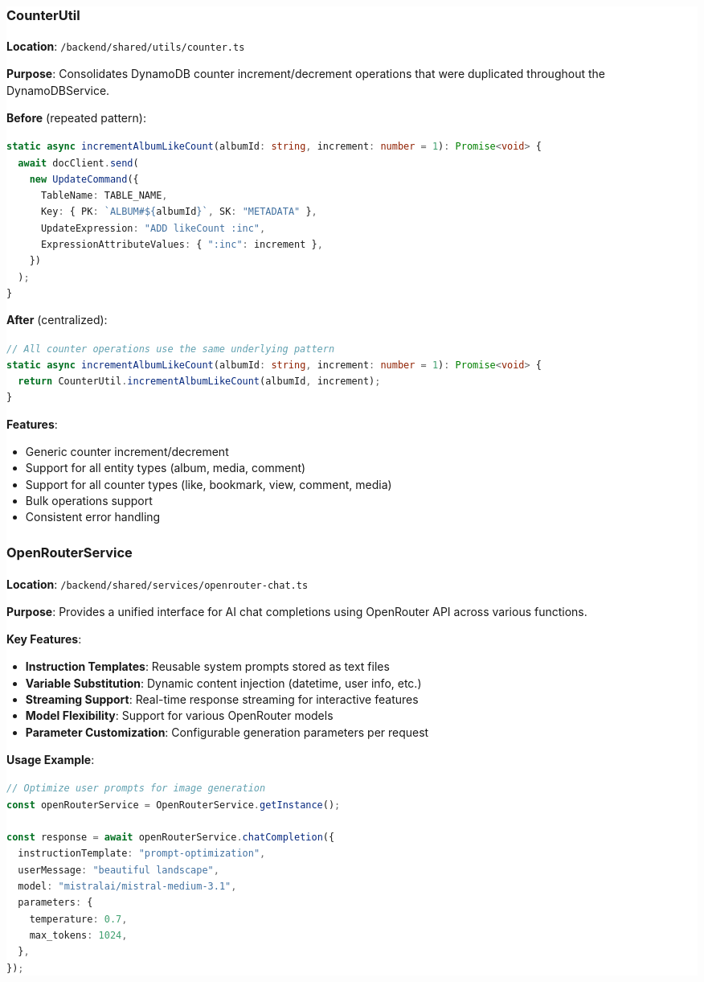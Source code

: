 ### CounterUtil

**Location**: `/backend/shared/utils/counter.ts`

**Purpose**: Consolidates DynamoDB counter increment/decrement operations that were duplicated throughout the DynamoDBService.

**Before** (repeated pattern):

```typescript
static async incrementAlbumLikeCount(albumId: string, increment: number = 1): Promise<void> {
  await docClient.send(
    new UpdateCommand({
      TableName: TABLE_NAME,
      Key: { PK: `ALBUM#${albumId}`, SK: "METADATA" },
      UpdateExpression: "ADD likeCount :inc",
      ExpressionAttributeValues: { ":inc": increment },
    })
  );
}
```

**After** (centralized):

```typescript
// All counter operations use the same underlying pattern
static async incrementAlbumLikeCount(albumId: string, increment: number = 1): Promise<void> {
  return CounterUtil.incrementAlbumLikeCount(albumId, increment);
}
```

**Features**:

- Generic counter increment/decrement
- Support for all entity types (album, media, comment)
- Support for all counter types (like, bookmark, view, comment, media)
- Bulk operations support
- Consistent error handling

### OpenRouterService

**Location**: `/backend/shared/services/openrouter-chat.ts`

**Purpose**: Provides a unified interface for AI chat completions using OpenRouter API across various functions.

**Key Features**:

- **Instruction Templates**: Reusable system prompts stored as text files
- **Variable Substitution**: Dynamic content injection (datetime, user info, etc.)
- **Streaming Support**: Real-time response streaming for interactive features
- **Model Flexibility**: Support for various OpenRouter models
- **Parameter Customization**: Configurable generation parameters per request

**Usage Example**:

```typescript
// Optimize user prompts for image generation
const openRouterService = OpenRouterService.getInstance();

const response = await openRouterService.chatCompletion({
  instructionTemplate: "prompt-optimization",
  userMessage: "beautiful landscape",
  model: "mistralai/mistral-medium-3.1",
  parameters: {
    temperature: 0.7,
    max_tokens: 1024,
  },
});

```
